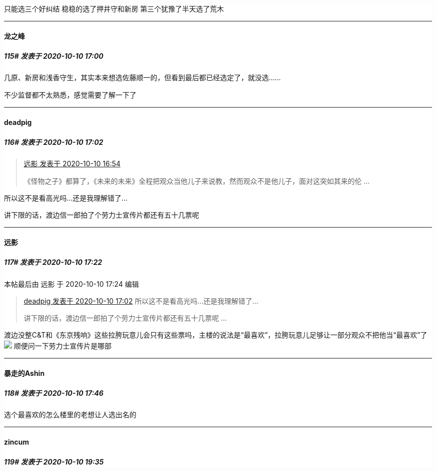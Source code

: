 
只能选三个好纠结 稳稳的选了押井守和新房 第三个犹豫了半天选了荒木


-----

####  龙之峰  
##### 115#       发表于 2020-10-10 17:00


几原、新房和浅香守生，其实本来想选佐藤顺一的，但看到最后都已经选定了，就没选……

不少监督都不太熟悉，感觉需要了解一下了


-----

####  deadpig  
##### 116#       发表于 2020-10-10 17:02


<blockquote><a href="httphttps://bbs.saraba1st.com/2b/forum.php?mod=redirect&amp;goto=findpost&amp;pid=49010684&amp;ptid=1964156" target="_blank">远影 发表于 2020-10-10 16:54</a>

《怪物之子》都算了，《未来的未来》全程把观众当他儿子来说教，然而观众不是他儿子，面对这突如其来的伦 ...</blockquote>
所以这不是看高光吗...还是我理解错了...


讲下限的话，渡边信一郎拍了个劳力士宣传片都还有五十几票呢


-----

####  远影  
##### 117#       发表于 2020-10-10 17:22


 本帖最后由 远影 于 2020-10-10 17:24 编辑 
<blockquote><a href="httphttps://bbs.saraba1st.com/2b/forum.php?mod=redirect&amp;goto=findpost&amp;pid=49010795&amp;ptid=1964156" target="_blank">deadpig 发表于 2020-10-10 17:02</a>
所以这不是看高光吗...还是我理解错了...


讲下限的话，渡边信一郎拍了个劳力士宣传片都还有五十几票呢 ...</blockquote>
渡边没整C&amp;T和《东京残响》这些拉胯玩意儿会只有这些票吗，主楼的说法是“最喜欢”，拉胯玩意儿足够让一部分观众不把他当“最喜欢”了<img src="https://static.saraba1st.com/image/smiley/face2017/018.png" referrerpolicy="no-referrer">
顺便问一下劳力士宣传片是哪部


-----

####  暴走的Ashin  
##### 118#       发表于 2020-10-10 17:46


选个最喜欢的怎么楼里的老想让人选出名的


-----

####  zincum  
##### 119#       发表于 2020-10-10 19:35
